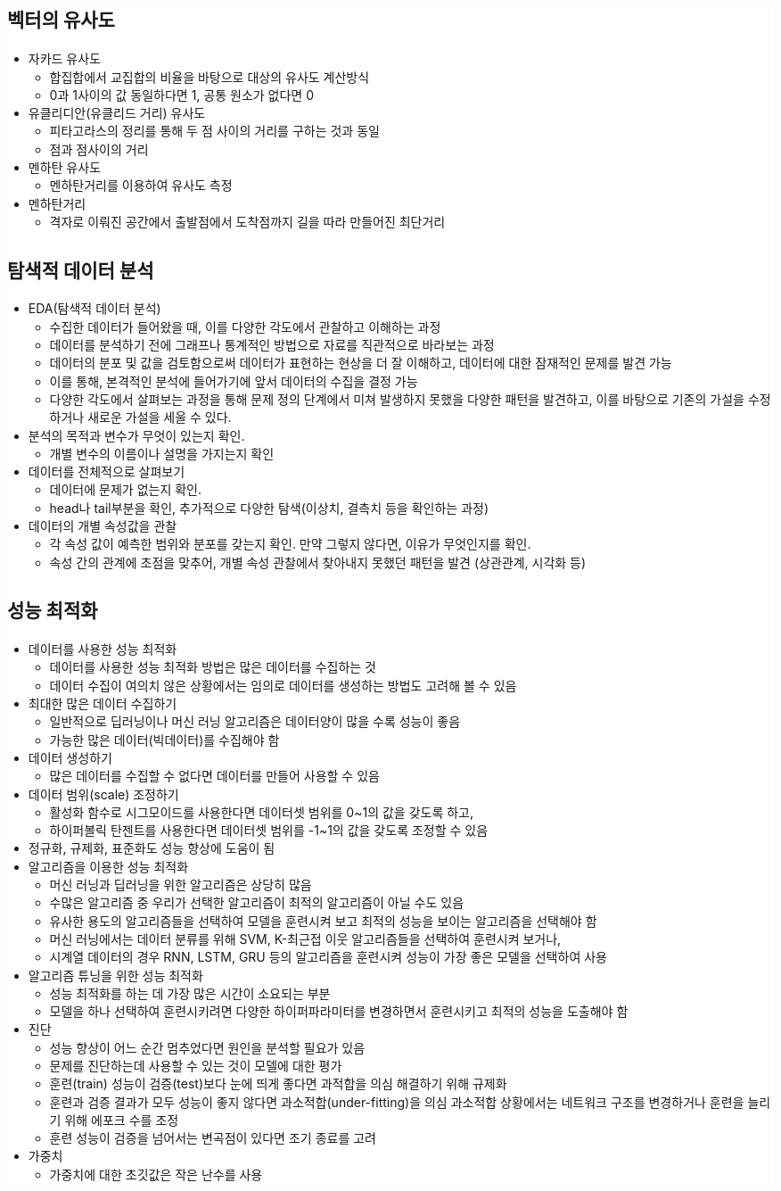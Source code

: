 ## 벡터의 유사도
 - 자카드 유사도
    - 합집합에서 교집합의 비율을 바탕으로 대상의 유사도 계산방식
    - 0과 1사이의 값 동일하다면 1, 공통 원소가 없다면 0
 - 유클리디안(유클리드 거리) 유사도
    - 피타고라스의 정리를 통해 두 점 사이의 거리를 구하는 것과 동일
    - 점과 점사이의 거리
 - 멘하탄 유사도
    - 멘하탄거리를 이용하여 유사도 측정
 - 멘하탄거리
    - 격자로 이뤄진 공간에서 출발점에서 도착점까지 길을 따라 만들어진 최단거리


## 탐색적 데이터 분석
 - EDA(탐색적 데이터 분석)
    - 수집한 데이터가 들어왔을 때, 이를 다양한 각도에서 관찰하고 이해하는 과정
    - 데이터를 분석하기 전에 그래프나 통계적인 방법으로 자료를 직관적으로 바라보는 과정
    - 데이터의 분포 및 값을 검토함으로써 데이터가 표현하는 현상을 더 잘 이해하고, 데이터에 대한 잠재적인 문제를 발견 가능
    - 이를 통해, 본격적인 분석에 들어가기에 앞서 데이터의 수집을 결정 가능
    - 다양한 각도에서 살펴보는 과정을 통해 문제 정의 단계에서 미쳐 발생하지 못했을 다양한 패턴을 발견하고, 이를 바탕으로 기존의 가설을 수정하거나 새로운 가설을 세울 수 있다.
 - 분석의 목적과 변수가 무엇이 있는지 확인.
    - 개별 변수의 이름이나 설명을 가지는지 확인
 - 데이터를 전체적으로 살펴보기
    - 데이터에 문제가 없는지 확인.
    - head나 tail부분을 확인, 추가적으로 다양한 탐색(이상치, 결측치 등을 확인하는 과정)
 - 데이터의 개별 속성값을 관찰
    - 각 속성 값이 예측한 범위와 분포를 갖는지 확인. 만약 그렇지 않다면, 이유가 무엇인지를 확인.
    - 속성 간의 관계에 초점을 맞추어, 개별 속성 관찰에서 찾아내지 못했던 패턴을 발견 (상관관계, 시각화 등)


## 성능 최적화
 - 데이터를 사용한 성능 최적화
    - 데이터를 사용한 성능 최적화 방법은 많은 데이터를 수집하는 것
    - 데이터 수집이 여의치 않은 상황에서는 임의로 데이터를 생성하는 방법도 고려해 볼 수 있음
 - 최대한 많은 데이터 수집하기
    - 일반적으로 딥러닝이나 머신 러닝 알고리즘은 데이터양이 많을 수록 성능이 좋음
    - 가능한 많은 데이터(빅데이터)를 수집해야 함
 - 데이터 생성하기
    - 많은 데이터를 수집할 수 없다면 데이터를 만들어 사용할 수 있음
 - 데이터 범위(scale) 조정하기
    - 활성화 함수로 시그모이드를 사용한다면 데이터셋 범위를 0~1의 값을 갖도록 하고,
    - 하이퍼볼릭 탄젠트를 사용한다면 데이터셋 범위를 -1~1의 값을 갖도록 조정할 수 있음
 - 정규화, 규제화, 표준화도 성능 향상에 도움이 됨
 - 알고리즘을 이용한 성능 최적화
    - 머신 러닝과 딥러닝을 위한 알고리즘은 상당히 많음
    - 수많은 알고리즘 중 우리가 선택한 알고리즘이 최적의 알고리즘이 아닐 수도 있음
    - 유사한 용도의 알고리즘들을 선택하여 모델을 훈련시켜 보고 최적의 성능을 보이는 알고리즘을 선택해야 함
    - 머신 러닝에서는 데이터 분류를 위해 SVM, K-최근접 이웃 알고리즘들을 선택하여 훈련시켜 보거나,
    - 시계열 데이터의 경우 RNN, LSTM, GRU 등의 알고리즘을 훈련시켜 성능이 가장 좋은 모델을 선택하여 사용
 - 알고리즘 튜닝을 위한 성능 최적화
    - 성능 최적화를 하는 데 가장 많은 시간이 소요되는 부분
    - 모델을 하나 선택하여 훈련시키려면 다양한 하이퍼파라미터를 변경하면서 훈련시키고 최적의 성능을 도출해야 함
 - 진단
    - 성능 향상이 어느 순간 멈추었다면 원인을 분석할 필요가 있음
    - 문제를 진단하는데 사용할 수 있는 것이 모델에 대한 평가
    - 훈련(train) 성능이 검증(test)보다 눈에 띄게 좋다면 과적합을 의심
        해결하기 위해 규제화
    - 훈련과 검증 결과가 모두 성능이 좋지 않다면 과소적합(under-fitting)을 의심
        과소적합 상황에서는 네트워크 구조를 변경하거나 훈련을 늘리기 위해 에포크 수를 조정
    - 훈련 성능이 검증을 넘어서는 변곡점이 있다면 조기 종료를 고려
 - 가중치
    - 가중치에 대한 초깃값은 작은 난수를 사용